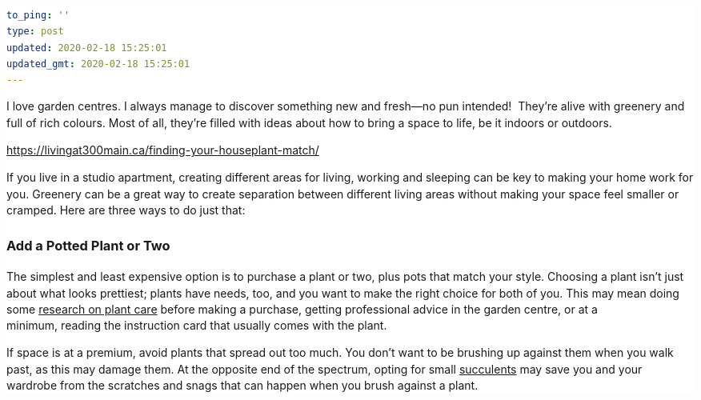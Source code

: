 ```yaml
to_ping: ''
type: post
updated: 2020-02-18 15:25:01
updated_gmt: 2020-02-18 15:25:01
---
```

<span data-contrast="none">I love garden </span><span data-contrast="none">centres</span><span data-contrast="none">. I always manage to discover something </span><span data-contrast="none">new and fresh—no </span><span data-contrast="none">pun intended!  They</span><span data-contrast="none">’re </span><span data-contrast="none">alive with greenery</span><span data-contrast="none"> and full of rich colours</span><span data-contrast="none">. </span><span data-contrast="none">M</span><span data-contrast="none">ost of all, they</span><span data-contrast="none">’re </span><span data-contrast="none">filled with ideas </span><span data-contrast="none">about </span><span data-contrast="none">how to bring a space to life</span><span data-contrast="none">,</span><span data-contrast="none"> be it indoors</span><span data-contrast="none"> or outdoors</span><span data-contrast="none">.</span>

https://livingat300main.ca/finding-your-houseplant-match/

<span data-contrast="none">If you live in a studio apartment, creating different areas for living, working and sleeping can be key to making your home work for you. G</span><span data-contrast="none">reenery can be a great way to</span><span data-contrast="none"> create separation between different living areas</span><span data-contrast="none"> without making your space feel smaller or cramped. </span><span data-contrast="none">H</span><span data-contrast="none">ere are </span><span data-contrast="none">three ways </span><span data-contrast="none">to do just that</span><span data-contrast="none">:</span>
<h3><b><span data-contrast="none">Add a Potted Plant or Two</span></b></h3>
<span data-contrast="none">The simplest and least</span><span data-contrast="none"> expensive</span><span data-contrast="none"> option is to </span><span data-contrast="none">purchase</span><span data-contrast="none"> a plant or two</span><span data-contrast="none">,</span><span data-contrast="none"> </span><span data-contrast="none">plus </span><span data-contrast="none">pots </span><span data-contrast="none">that </span><span data-contrast="none">match your style. </span><span data-contrast="none">Choosing a plant</span><span data-contrast="none"> isn’t just about what looks prettiest</span><span data-contrast="none">; p</span><span data-contrast="none">lants have needs</span><span data-contrast="none">,</span><span data-contrast="none"> </span><span data-contrast="none">too, </span><span data-contrast="none">and you want to make the right choice</span><span data-contrast="none"> for both of you</span><span data-contrast="none">. </span><span data-contrast="none">This </span><span data-contrast="none">may mean doing some </span><a href="https://www.shelmerdine.com/plant-care/"><span data-contrast="none">research on plant care</span></a><span data-contrast="none"> before </span><span data-contrast="none">making a purchase</span><span data-contrast="none">, getting </span><span data-contrast="none">professional advice in the garden </span><span data-contrast="none">centre</span><span data-contrast="none">,</span><span data-contrast="none"> or at a minimum, </span><span data-contrast="none">reading </span><span data-contrast="none">the instruction card that </span><span data-contrast="none">usually comes with the plant.</span>

<span data-contrast="none">If space is at a premium, avoid plants that spread out too much. You don’t want to be brushing up against them </span><span data-contrast="none">when you walk past, </span><span data-contrast="none">as </span><span data-contrast="none">this </span><span data-contrast="none">may damage them. </span><span data-contrast="none">At</span><span data-contrast="none"> the opposite end of the spectrum, </span><span data-contrast="none">opting for small </span><a href="https://www.gemsplantdesign.com/product-page/echeveria-mensah"><span data-contrast="none">succulents</span></a><span data-contrast="none"> </span><span data-contrast="none">may save you and </span><span data-contrast="none">your wardrobe from </span><span data-contrast="none">the s</span><span data-contrast="none">cratches and</span><span data-contrast="none"> snags</span><span data-contrast="none"> that can happen when you brush against a plant</span><span data-contrast="none">.</span>
